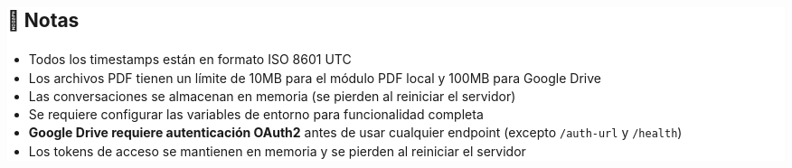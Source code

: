 
## 📝 Notas

- Todos los timestamps están en formato ISO 8601 UTC
- Los archivos PDF tienen un límite de 10MB para el módulo PDF local y 100MB para Google Drive
- Las conversaciones se almacenan en memoria (se pierden al reiniciar el servidor)
- Se requiere configurar las variables de entorno para funcionalidad completa
- **Google Drive requiere autenticación OAuth2** antes de usar cualquier endpoint (excepto `/auth-url` y `/health`)
- Los tokens de acceso se mantienen en memoria y se pierden al reiniciar el servidor